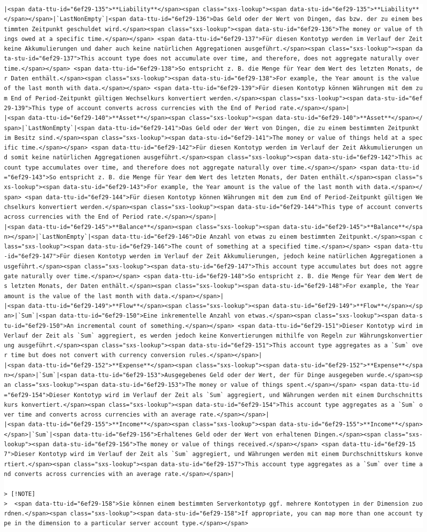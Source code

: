    |<span data-ttu-id="6ef29-135">**Liability**</span><span class="sxs-lookup"><span data-stu-id="6ef29-135">**Liability**</span></span>|`LastNonEmpty`|<span data-ttu-id="6ef29-136">Das Geld oder der Wert von Dingen, das bzw. der zu einem bestimmten Zeitpunkt geschuldet wird.</span><span class="sxs-lookup"><span data-stu-id="6ef29-136">The money or value of things owed at a specific time.</span></span> <span data-ttu-id="6ef29-137">Für diesen Kontotyp werden im Verlauf der Zeit keine Akkumulierungen und daher auch keine natürlichen Aggregationen ausgeführt.</span><span class="sxs-lookup"><span data-stu-id="6ef29-137">This account type does not accumulate over time, and therefore, does not aggregate naturally over time.</span></span> <span data-ttu-id="6ef29-138">So entspricht z. B. die Menge für Year dem Wert des letzten Monats, der Daten enthält.</span><span class="sxs-lookup"><span data-stu-id="6ef29-138">For example, the Year amount is the value of the last month with data.</span></span> <span data-ttu-id="6ef29-139">Für diesen Kontotyp können Währungen mit dem zum End of Period-Zeitpunkt gültigen Wechselkurs konvertiert werden.</span><span class="sxs-lookup"><span data-stu-id="6ef29-139">This type of account converts across currencies with the End of Period rate.</span></span>|  
    |<span data-ttu-id="6ef29-140">**Asset**</span><span class="sxs-lookup"><span data-stu-id="6ef29-140">**Asset**</span></span>|`LastNonEmpty`|<span data-ttu-id="6ef29-141">Das Geld oder der Wert von Dingen, die zu einem bestimmten Zeitpunkt im Besitz sind.</span><span class="sxs-lookup"><span data-stu-id="6ef29-141">The money or value of things held at a specific time.</span></span> <span data-ttu-id="6ef29-142">Für diesen Kontotyp werden im Verlauf der Zeit Akkumulierungen und somit keine natürlichen Aggregationen ausgeführt.</span><span class="sxs-lookup"><span data-stu-id="6ef29-142">This account type accumulates over time, and therefore does not aggregate naturally over time.</span></span> <span data-ttu-id="6ef29-143">So entspricht z. B. die Menge für Year dem Wert des letzten Monats, der Daten enthält.</span><span class="sxs-lookup"><span data-stu-id="6ef29-143">For example, the Year amount is the value of the last month with data.</span></span> <span data-ttu-id="6ef29-144">Für diesen Kontotyp können Währungen mit dem zum End of Period-Zeitpunkt gültigen Wechselkurs konvertiert werden.</span><span class="sxs-lookup"><span data-stu-id="6ef29-144">This type of account converts across currencies with the End of Period rate.</span></span>|  
    |<span data-ttu-id="6ef29-145">**Balance**</span><span class="sxs-lookup"><span data-stu-id="6ef29-145">**Balance**</span></span>|`LastNonEmpty`|<span data-ttu-id="6ef29-146">Die Anzahl von etwas zu einem bestimmten Zeitpunkt.</span><span class="sxs-lookup"><span data-stu-id="6ef29-146">The count of something at a specified time.</span></span> <span data-ttu-id="6ef29-147">Für diesen Kontotyp werden im Verlauf der Zeit Akkumulierungen, jedoch keine natürlichen Aggregationen ausgeführt.</span><span class="sxs-lookup"><span data-stu-id="6ef29-147">This account type accumulates but does not aggregate naturally over time.</span></span> <span data-ttu-id="6ef29-148">So entspricht z. B. die Menge für Year dem Wert des letzten Monats, der Daten enthält.</span><span class="sxs-lookup"><span data-stu-id="6ef29-148">For example, the Year amount is the value of the last month with data.</span></span>|  
    |<span data-ttu-id="6ef29-149">**Flow**</span><span class="sxs-lookup"><span data-stu-id="6ef29-149">**Flow**</span></span>|`Sum`|<span data-ttu-id="6ef29-150">Eine inkrementelle Anzahl von etwas.</span><span class="sxs-lookup"><span data-stu-id="6ef29-150">An incremental count of something.</span></span> <span data-ttu-id="6ef29-151">Dieser Kontotyp wird im Verlauf der Zeit als `Sum` aggregiert, es werden jedoch keine Konvertierungen mithilfe von Regeln zur Währungskonvertierung ausgeführt.</span><span class="sxs-lookup"><span data-stu-id="6ef29-151">This account type aggregates as a `Sum` over time but does not convert with currency conversion rules.</span></span>|  
    |<span data-ttu-id="6ef29-152">**Expense**</span><span class="sxs-lookup"><span data-stu-id="6ef29-152">**Expense**</span></span>|`Sum`|<span data-ttu-id="6ef29-153">Ausgegebenes Geld oder der Wert, der für Dinge ausgegeben wurde.</span><span class="sxs-lookup"><span data-stu-id="6ef29-153">The money or value of things spent.</span></span> <span data-ttu-id="6ef29-154">Dieser Kontotyp wird im Verlauf der Zeit als `Sum` aggregiert, und Währungen werden mit einem Durchschnittskurs konvertiert.</span><span class="sxs-lookup"><span data-stu-id="6ef29-154">This account type aggregates as a `Sum` over time and converts across currencies with an average rate.</span></span>|  
    |<span data-ttu-id="6ef29-155">**Income**</span><span class="sxs-lookup"><span data-stu-id="6ef29-155">**Income**</span></span>|`Sum`|<span data-ttu-id="6ef29-156">Erhaltenes Geld oder der Wert von erhaltenen Dingen.</span><span class="sxs-lookup"><span data-stu-id="6ef29-156">The money or value of things received.</span></span> <span data-ttu-id="6ef29-157">Dieser Kontotyp wird im Verlauf der Zeit als `Sum` aggregiert, und Währungen werden mit einem Durchschnittskurs konvertiert.</span><span class="sxs-lookup"><span data-stu-id="6ef29-157">This account type aggregates as a `Sum` over time and converts across currencies with an average rate.</span></span>|  
  
    > [!NOTE]  
    >  <span data-ttu-id="6ef29-158">Sie können einem bestimmten Serverkontotyp ggf. mehrere Kontotypen in der Dimension zuordnen.</span><span class="sxs-lookup"><span data-stu-id="6ef29-158">If appropriate, you can map more than one account type in the dimension to a particular server account type.</span></span>  
  